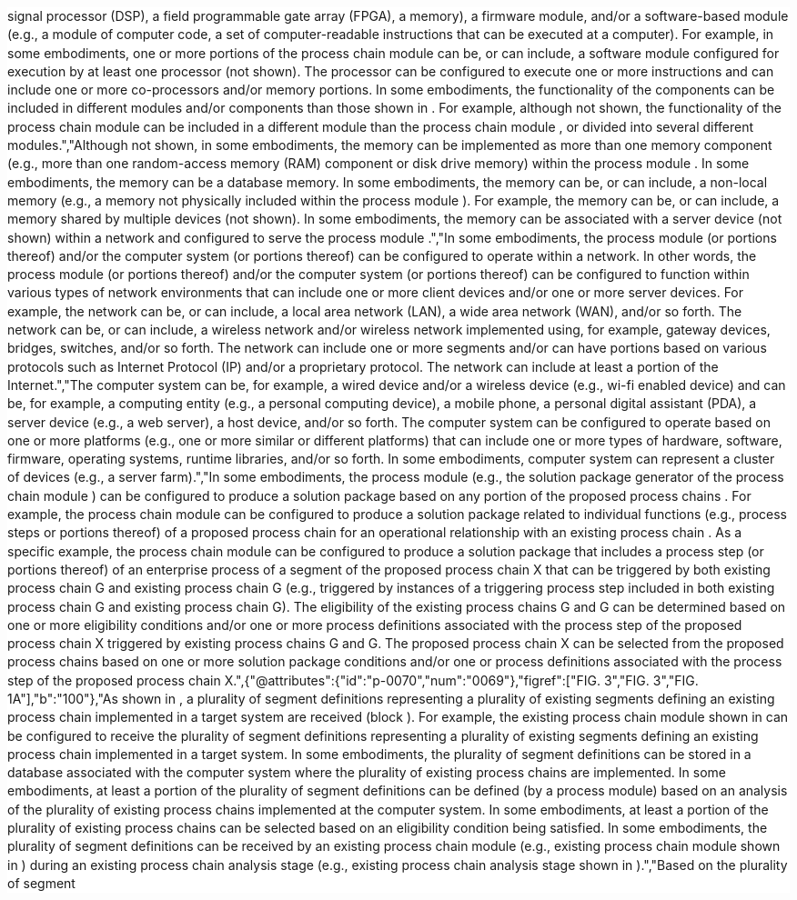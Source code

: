 signal processor (DSP), a field programmable gate array (FPGA), a memory), a firmware module, and\/or a software-based module (e.g., a module of computer code, a set of computer-readable instructions that can be executed at a computer). For example, in some embodiments, one or more portions of the process chain module  can be, or can include, a software module configured for execution by at least one processor (not shown). The processor can be configured to execute one or more instructions and can include one or more co-processors and\/or memory portions. In some embodiments, the functionality of the components can be included in different modules and\/or components than those shown in . For example, although not shown, the functionality of the process chain module  can be included in a different module than the process chain module , or divided into several different modules.","Although not shown, in some embodiments, the memory  can be implemented as more than one memory component (e.g., more than one random-access memory (RAM) component or disk drive memory) within the process module . In some embodiments, the memory  can be a database memory. In some embodiments, the memory  can be, or can include, a non-local memory (e.g., a memory not physically included within the process module ). For example, the memory  can be, or can include, a memory shared by multiple devices (not shown). In some embodiments, the memory  can be associated with a server device (not shown) within a network and configured to serve the process module .","In some embodiments, the process module  (or portions thereof) and\/or the computer system  (or portions thereof) can be configured to operate within a network. In other words, the process module  (or portions thereof) and\/or the computer system  (or portions thereof) can be configured to function within various types of network environments that can include one or more client devices and\/or one or more server devices. For example, the network can be, or can include, a local area network (LAN), a wide area network (WAN), and\/or so forth. The network can be, or can include, a wireless network and\/or wireless network implemented using, for example, gateway devices, bridges, switches, and\/or so forth. The network can include one or more segments and\/or can have portions based on various protocols such as Internet Protocol (IP) and\/or a proprietary protocol. The network can include at least a portion of the Internet.","The computer system  can be, for example, a wired device and\/or a wireless device (e.g., wi-fi enabled device) and can be, for example, a computing entity (e.g., a personal computing device), a mobile phone, a personal digital assistant (PDA), a server device (e.g., a web server), a host device, and\/or so forth. The computer system  can be configured to operate based on one or more platforms (e.g., one or more similar or different platforms) that can include one or more types of hardware, software, firmware, operating systems, runtime libraries, and\/or so forth. In some embodiments, computer system  can represent a cluster of devices (e.g., a server farm).","In some embodiments, the process module  (e.g., the solution package generator  of the process chain module ) can be configured to produce a solution package based on any portion of the proposed process chains . For example, the process chain module  can be configured to produce a solution package related to individual functions (e.g., process steps or portions thereof) of a proposed process chain  for an operational relationship with an existing process chain . As a specific example, the process chain module  can be configured to produce a solution package that includes a process step (or portions thereof) of an enterprise process of a segment of the proposed process chain X that can be triggered by both existing process chain G and existing process chain G (e.g., triggered by instances of a triggering process step included in both existing process chain G and existing process chain G). The eligibility of the existing process chains G and G can be determined based on one or more eligibility conditions and\/or one or more process definitions associated with the process step of the proposed process chain X triggered by existing process chains G and G. The proposed process chain X can be selected from the proposed process chains  based on one or more solution package conditions and\/or one or process definitions associated with the process step of the proposed process chain X.",{"@attributes":{"id":"p-0070","num":"0069"},"figref":["FIG. 3","FIG. 3","FIG. 1A"],"b":"100"},"As shown in , a plurality of segment definitions representing a plurality of existing segments defining an existing process chain implemented in a target system are received (block ). For example, the existing process chain module  shown in  can be configured to receive the plurality of segment definitions representing a plurality of existing segments defining an existing process chain implemented in a target system. In some embodiments, the plurality of segment definitions can be stored in a database associated with the computer system where the plurality of existing process chains are implemented. In some embodiments, at least a portion of the plurality of segment definitions can be defined (by a process module) based on an analysis of the plurality of existing process chains implemented at the computer system. In some embodiments, at least a portion of the plurality of existing process chains can be selected based on an eligibility condition being satisfied. In some embodiments, the plurality of segment definitions can be received by an existing process chain module (e.g., existing process chain module  shown in ) during an existing process chain analysis stage (e.g., existing process chain analysis stage  shown in ).","Based on the plurality of segment